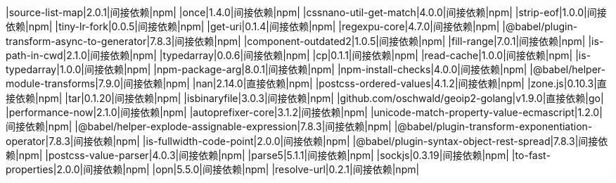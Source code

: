 |source-list-map|2.0.1|间接依赖|npm|
|once|1.4.0|间接依赖|npm|
|cssnano-util-get-match|4.0.0|间接依赖|npm|
|strip-eof|1.0.0|间接依赖|npm|
|tiny-lr-fork|0.0.5|间接依赖|npm|
|get-uri|0.1.4|间接依赖|npm|
|regexpu-core|4.7.0|间接依赖|npm|
|@babel/plugin-transform-async-to-generator|7.8.3|间接依赖|npm|
|component-outdated2|1.0.5|间接依赖|npm|
|fill-range|7.0.1|间接依赖|npm|
|is-path-in-cwd|2.1.0|间接依赖|npm|
|typedarray|0.0.6|间接依赖|npm|
|cp|0.1.1|间接依赖|npm|
|read-cache|1.0.0|间接依赖|npm|
|is-typedarray|1.0.0|间接依赖|npm|
|npm-package-arg|8.0.1|间接依赖|npm|
|npm-install-checks|4.0.0|间接依赖|npm|
|@babel/helper-module-transforms|7.9.0|间接依赖|npm|
|nan|2.14.0|直接依赖|npm|
|postcss-ordered-values|4.1.2|间接依赖|npm|
|zone.js|0.10.3|直接依赖|npm|
|tar|0.1.20|间接依赖|npm|
|isbinaryfile|3.0.3|间接依赖|npm|
|github.com/oschwald/geoip2-golang|v1.9.0|直接依赖|go|
|performance-now|2.1.0|间接依赖|npm|
|autoprefixer-core|3.1.2|间接依赖|npm|
|unicode-match-property-value-ecmascript|1.2.0|间接依赖|npm|
|@babel/helper-explode-assignable-expression|7.8.3|间接依赖|npm|
|@babel/plugin-transform-exponentiation-operator|7.8.3|间接依赖|npm|
|is-fullwidth-code-point|2.0.0|间接依赖|npm|
|@babel/plugin-syntax-object-rest-spread|7.8.3|间接依赖|npm|
|postcss-value-parser|4.0.3|间接依赖|npm|
|parse5|5.1.1|间接依赖|npm|
|sockjs|0.3.19|间接依赖|npm|
|to-fast-properties|2.0.0|间接依赖|npm|
|opn|5.5.0|间接依赖|npm|
|resolve-url|0.2.1|间接依赖|npm|